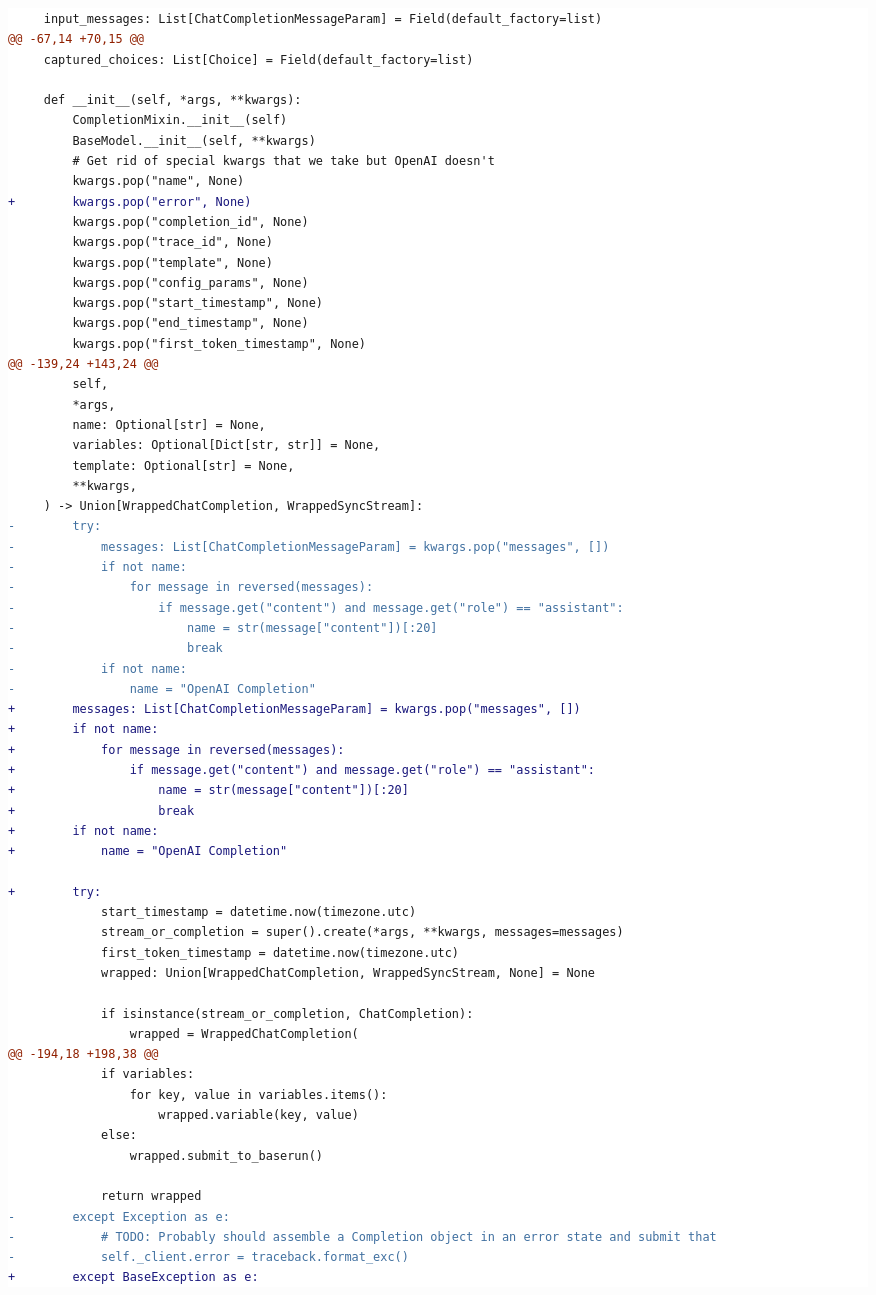 ```diff
     input_messages: List[ChatCompletionMessageParam] = Field(default_factory=list)
@@ -67,14 +70,15 @@
     captured_choices: List[Choice] = Field(default_factory=list)
 
     def __init__(self, *args, **kwargs):
         CompletionMixin.__init__(self)
         BaseModel.__init__(self, **kwargs)
         # Get rid of special kwargs that we take but OpenAI doesn't
         kwargs.pop("name", None)
+        kwargs.pop("error", None)
         kwargs.pop("completion_id", None)
         kwargs.pop("trace_id", None)
         kwargs.pop("template", None)
         kwargs.pop("config_params", None)
         kwargs.pop("start_timestamp", None)
         kwargs.pop("end_timestamp", None)
         kwargs.pop("first_token_timestamp", None)
@@ -139,24 +143,24 @@
         self,
         *args,
         name: Optional[str] = None,
         variables: Optional[Dict[str, str]] = None,
         template: Optional[str] = None,
         **kwargs,
     ) -> Union[WrappedChatCompletion, WrappedSyncStream]:
-        try:
-            messages: List[ChatCompletionMessageParam] = kwargs.pop("messages", [])
-            if not name:
-                for message in reversed(messages):
-                    if message.get("content") and message.get("role") == "assistant":
-                        name = str(message["content"])[:20]
-                        break
-            if not name:
-                name = "OpenAI Completion"
+        messages: List[ChatCompletionMessageParam] = kwargs.pop("messages", [])
+        if not name:
+            for message in reversed(messages):
+                if message.get("content") and message.get("role") == "assistant":
+                    name = str(message["content"])[:20]
+                    break
+        if not name:
+            name = "OpenAI Completion"
 
+        try:
             start_timestamp = datetime.now(timezone.utc)
             stream_or_completion = super().create(*args, **kwargs, messages=messages)
             first_token_timestamp = datetime.now(timezone.utc)
             wrapped: Union[WrappedChatCompletion, WrappedSyncStream, None] = None
 
             if isinstance(stream_or_completion, ChatCompletion):
                 wrapped = WrappedChatCompletion(
@@ -194,18 +198,38 @@
             if variables:
                 for key, value in variables.items():
                     wrapped.variable(key, value)
             else:
                 wrapped.submit_to_baserun()
 
             return wrapped
-        except Exception as e:
-            # TODO: Probably should assemble a Completion object in an error state and submit that
-            self._client.error = traceback.format_exc()
+        except BaseException as e:
```